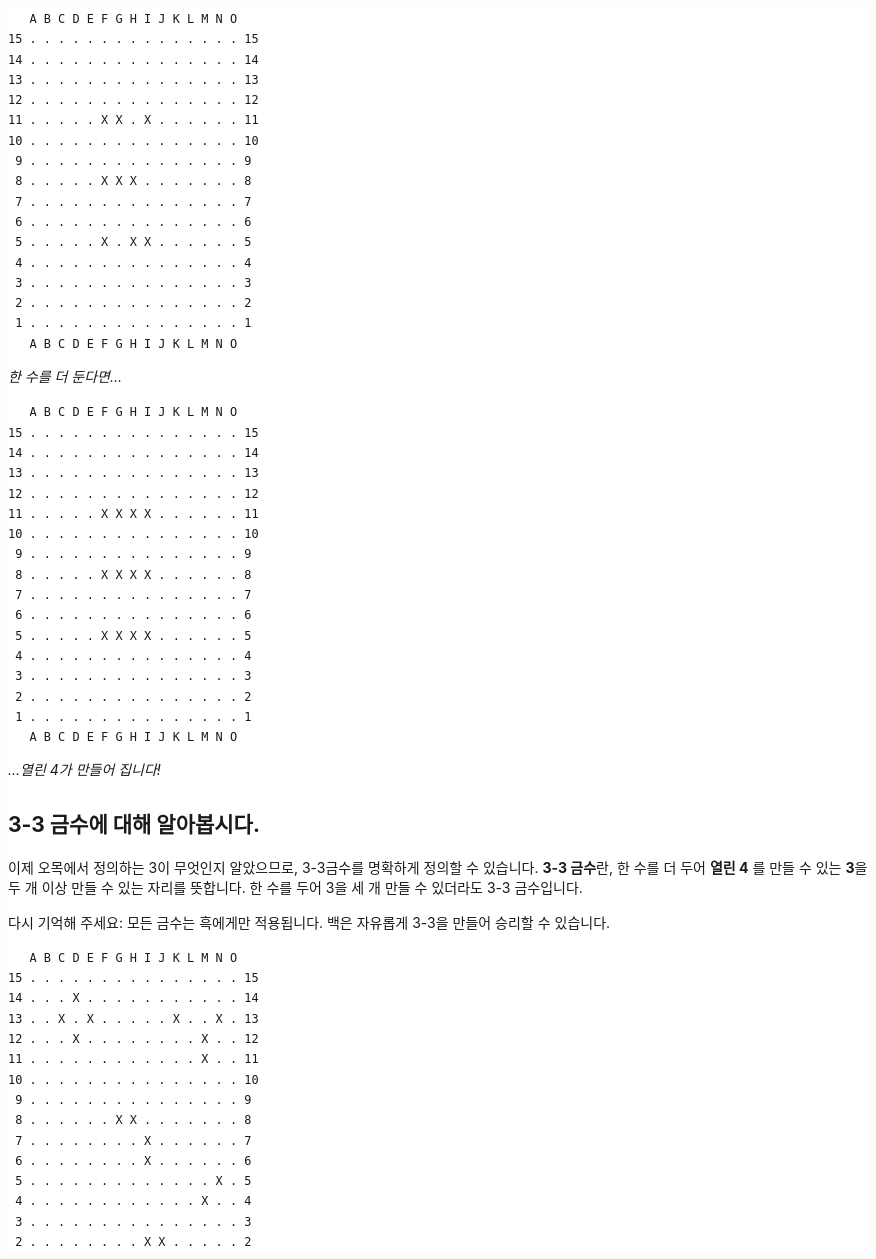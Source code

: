 ```fname = three, forbid = false, lmove = null
   A B C D E F G H I J K L M N O
15 . . . . . . . . . . . . . . . 15
14 . . . . . . . . . . . . . . . 14
13 . . . . . . . . . . . . . . . 13
12 . . . . . . . . . . . . . . . 12
11 . . . . . X X . X . . . . . . 11
10 . . . . . . . . . . . . . . . 10
 9 . . . . . . . . . . . . . . . 9
 8 . . . . . X X X . . . . . . . 8
 7 . . . . . . . . . . . . . . . 7
 6 . . . . . . . . . . . . . . . 6
 5 . . . . . X . X X . . . . . . 5
 4 . . . . . . . . . . . . . . . 4
 3 . . . . . . . . . . . . . . . 3
 2 . . . . . . . . . . . . . . . 2
 1 . . . . . . . . . . . . . . . 1
   A B C D E F G H I J K L M N O
```

*한 수를 더 둔다면...*

```fname = three-expanded, forbid = false, lmove = null
   A B C D E F G H I J K L M N O
15 . . . . . . . . . . . . . . . 15
14 . . . . . . . . . . . . . . . 14
13 . . . . . . . . . . . . . . . 13
12 . . . . . . . . . . . . . . . 12
11 . . . . . X X X X . . . . . . 11
10 . . . . . . . . . . . . . . . 10
 9 . . . . . . . . . . . . . . . 9
 8 . . . . . X X X X . . . . . . 8
 7 . . . . . . . . . . . . . . . 7
 6 . . . . . . . . . . . . . . . 6
 5 . . . . . X X X X . . . . . . 5
 4 . . . . . . . . . . . . . . . 4
 3 . . . . . . . . . . . . . . . 3
 2 . . . . . . . . . . . . . . . 2
 1 . . . . . . . . . . . . . . . 1
   A B C D E F G H I J K L M N O
```

*...열린 4가 만들어 집니다!*

## 3-3 금수에 대해 알아봅시다.

이제 오목에서 정의하는 3이 무엇인지 알았으므로, 3-3금수를 명확하게 정의할 수 있습니다. **3-3 금수**란, 한 수를 더 두어 **열린 4** 를 만들 수 있는 **3**을 두 개 이상 만들 수 있는 자리를 뜻합니다. 한 수를 두어 3을 세 개 만들 수 있더라도 3-3 금수입니다.

다시 기억해 주세요: 모든 금수는 흑에게만 적용됩니다. 백은 자유롭게 3-3을 만들어 승리할 수 있습니다.

```fname = dobule-three-forbid, forbid = true, lmove = null
   A B C D E F G H I J K L M N O
15 . . . . . . . . . . . . . . . 15
14 . . . X . . . . . . . . . . . 14
13 . . X . X . . . . . X . . X . 13
12 . . . X . . . . . . . . X . . 12
11 . . . . . . . . . . . . X . . 11
10 . . . . . . . . . . . . . . . 10
 9 . . . . . . . . . . . . . . . 9
 8 . . . . . . X X . . . . . . . 8
 7 . . . . . . . . X . . . . . . 7
 6 . . . . . . . . X . . . . . . 6
 5 . . . . . . . . . . . . . X . 5
 4 . . . . . . . . . . . . X . . 4
 3 . . . . . . . . . . . . . . . 3
 2 . . . . . . . . X X . . . . . 2
```